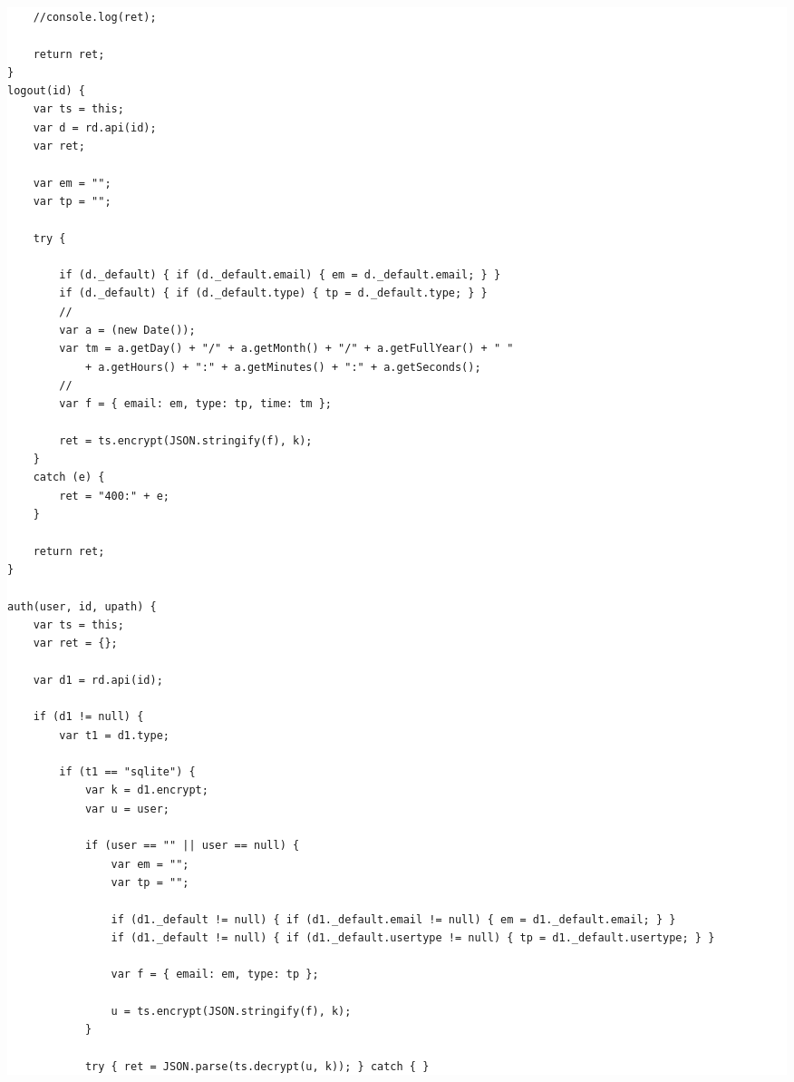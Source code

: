         //console.log(ret);

        return ret;
    }
    logout(id) {
        var ts = this;
        var d = rd.api(id);
        var ret;

        var em = "";
        var tp = "";

        try {

            if (d._default) { if (d._default.email) { em = d._default.email; } }
            if (d._default) { if (d._default.type) { tp = d._default.type; } }
            //
            var a = (new Date());
            var tm = a.getDay() + "/" + a.getMonth() + "/" + a.getFullYear() + " "
                + a.getHours() + ":" + a.getMinutes() + ":" + a.getSeconds();
            //
            var f = { email: em, type: tp, time: tm };

            ret = ts.encrypt(JSON.stringify(f), k);
        }
        catch (e) {
            ret = "400:" + e;
        }

        return ret;
    }

    auth(user, id, upath) {
        var ts = this;
        var ret = {};

        var d1 = rd.api(id);

        if (d1 != null) {
            var t1 = d1.type;

            if (t1 == "sqlite") {
                var k = d1.encrypt;
                var u = user;

                if (user == "" || user == null) {
                    var em = "";
                    var tp = "";

                    if (d1._default != null) { if (d1._default.email != null) { em = d1._default.email; } }
                    if (d1._default != null) { if (d1._default.usertype != null) { tp = d1._default.usertype; } }

                    var f = { email: em, type: tp };

                    u = ts.encrypt(JSON.stringify(f), k);
                }

                try { ret = JSON.parse(ts.decrypt(u, k)); } catch { }
